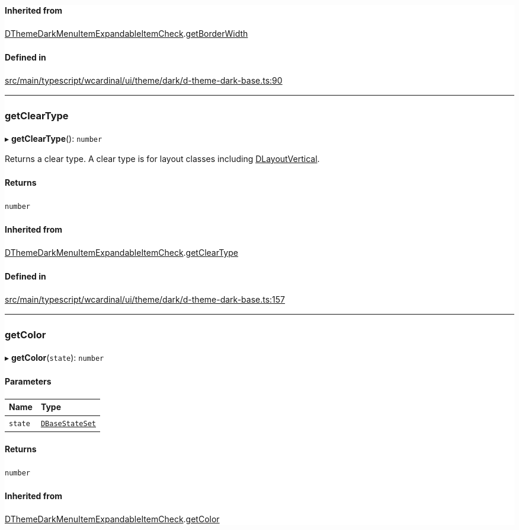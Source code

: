 #### Inherited from

[DThemeDarkMenuItemExpandableItemCheck](DThemeDarkMenuItemExpandableItemCheck.md).[getBorderWidth](DThemeDarkMenuItemExpandableItemCheck.md#getborderwidth)

#### Defined in

[src/main/typescript/wcardinal/ui/theme/dark/d-theme-dark-base.ts:90](https://github.com/winter-cardinal/winter-cardinal-ui/blob/v0.199.0/src/main/typescript/wcardinal/ui/theme/dark/d-theme-dark-base.ts#L90)

___

### getClearType

▸ **getClearType**(): `number`

Returns a clear type.
A clear type is for layout classes including [DLayoutVertical](DLayoutVertical.md).

#### Returns

`number`

#### Inherited from

[DThemeDarkMenuItemExpandableItemCheck](DThemeDarkMenuItemExpandableItemCheck.md).[getClearType](DThemeDarkMenuItemExpandableItemCheck.md#getcleartype)

#### Defined in

[src/main/typescript/wcardinal/ui/theme/dark/d-theme-dark-base.ts:157](https://github.com/winter-cardinal/winter-cardinal-ui/blob/v0.199.0/src/main/typescript/wcardinal/ui/theme/dark/d-theme-dark-base.ts#L157)

___

### getColor

▸ **getColor**(`state`): `number`

#### Parameters

| Name | Type |
| :------ | :------ |
| `state` | [`DBaseStateSet`](../interfaces/DBaseStateSet.md) |

#### Returns

`number`

#### Inherited from

[DThemeDarkMenuItemExpandableItemCheck](DThemeDarkMenuItemExpandableItemCheck.md).[getColor](DThemeDarkMenuItemExpandableItemCheck.md#getcolor)
